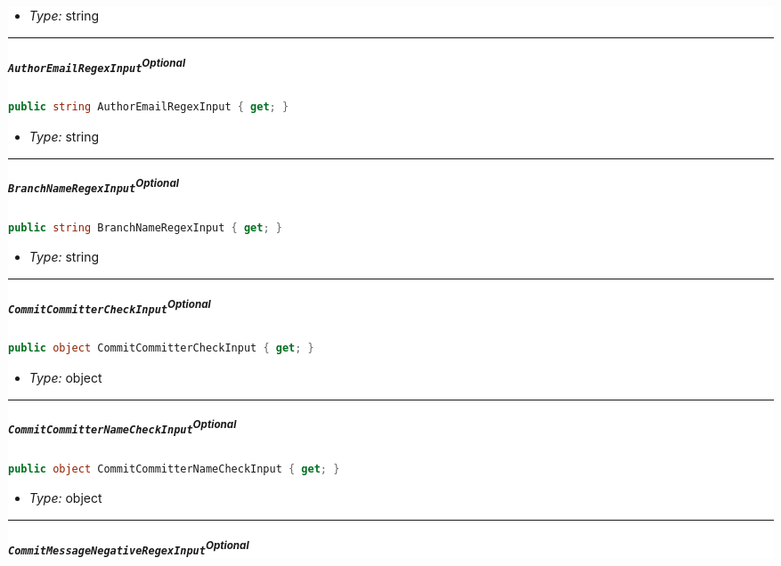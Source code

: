 - *Type:* string

---

##### `AuthorEmailRegexInput`<sup>Optional</sup> <a name="AuthorEmailRegexInput" id="@cdktf/provider-gitlab.projectPushRules.ProjectPushRulesA.property.authorEmailRegexInput"></a>

```csharp
public string AuthorEmailRegexInput { get; }
```

- *Type:* string

---

##### `BranchNameRegexInput`<sup>Optional</sup> <a name="BranchNameRegexInput" id="@cdktf/provider-gitlab.projectPushRules.ProjectPushRulesA.property.branchNameRegexInput"></a>

```csharp
public string BranchNameRegexInput { get; }
```

- *Type:* string

---

##### `CommitCommitterCheckInput`<sup>Optional</sup> <a name="CommitCommitterCheckInput" id="@cdktf/provider-gitlab.projectPushRules.ProjectPushRulesA.property.commitCommitterCheckInput"></a>

```csharp
public object CommitCommitterCheckInput { get; }
```

- *Type:* object

---

##### `CommitCommitterNameCheckInput`<sup>Optional</sup> <a name="CommitCommitterNameCheckInput" id="@cdktf/provider-gitlab.projectPushRules.ProjectPushRulesA.property.commitCommitterNameCheckInput"></a>

```csharp
public object CommitCommitterNameCheckInput { get; }
```

- *Type:* object

---

##### `CommitMessageNegativeRegexInput`<sup>Optional</sup> <a name="CommitMessageNegativeRegexInput" id="@cdktf/provider-gitlab.projectPushRules.ProjectPushRulesA.property.commitMessageNegativeRegexInput"></a>
